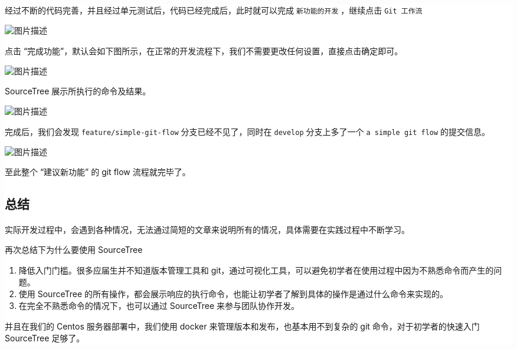 经过不断的代码完善，并且经过单元测试后，代码已经完成后，此时就可以完成 `新功能的开发` ，继续点击 `Git 工作流`

![图片描述][15]

点击 “完成功能”，默认会如下图所示，在正常的开发流程下，我们不需要更改任何设置，直接点击确定即可。

![图片描述][16]

SourceTree 展示所执行的命令及结果。

![图片描述][17]

完成后，我们会发现 `feature/simple-git-flow` 分支已经不见了，同时在 `develop` 分支上多了一个  `a simple git flow` 的提交信息。

![图片描述][18]

至此整个 “建议新功能” 的 git flow 流程就完毕了。

## 总结

实际开发过程中，会遇到各种情况，无法通过简短的文章来说明所有的情况，具体需要在实践过程中不断学习。

再次总结下为什么要使用 SourceTree

1. 降低入门门槛。很多应届生并不知道版本管理工具和 git，通过可视化工具，可以避免初学者在使用过程中因为不熟悉命令而产生的问题。
2. 使用 SourceTree 的所有操作，都会展示响应的执行命令，也能让初学者了解到具体的操作是通过什么命令来实现的。
3. 在完全不熟悉命令的情况下，也可以通过 SourceTree 来参与团队协作开发。

并且在我们的 Centos 服务器部署中，我们使用 docker 来管理版本和发布，也基本用不到复杂的 git 命令，对于初学者的快速入门 SourceTree 足够了。


[1]: https://github.com/xirong/my-git/blob/master/git-workflow-tutorial.md#23-gitflow%E5%B7%A5%E4%BD%9C%E6%B5%81
[2]: https://github.com/xirong/my-git/blob/master/git-workflow-tutorial.md#23-gitflow%E5%B7%A5%E4%BD%9C%E6%B5%81
[3]: https://segmentfault.com/a/1190000013810310
[4]: https://segmentfault.com/a/1190000013810310#articleHeader2
[5]: https://cdn.chenhow.com/sourcetree-gitflow/bV56QN.jpg
[6]: https://cdn.chenhow.com/sourcetree-gitflow/bV56Ut.jpg
[7]: https://cdn.chenhow.com/sourcetree-gitflow/bV56Uz.jpg
[8]: https://cdn.chenhow.com/sourcetree-gitflow/bV56UL.jpg
[9]: https://cdn.chenhow.com/sourcetree-gitflow/bV56U1.jpg
[10]: https://cdn.chenhow.com/sourcetree-gitflow/bV56U9.jpg
[11]: https://cdn.chenhow.com/sourcetree-gitflow/bV56Vj.jpg
[12]: https://cdn.chenhow.com/sourcetree-gitflow/bV56VS.jpg
[13]: https://cdn.chenhow.com/sourcetree-gitflow/bV56V2.jpg
[14]: https://cdn.chenhow.com/sourcetree-gitflow/bV56WO.jpg
[15]: https://cdn.chenhow.com/sourcetree-gitflow/bV56Xv.jpg
[16]: https://cdn.chenhow.com/sourcetree-gitflow/bV56Xx.jpg
[17]: https://cdn.chenhow.com/sourcetree-gitflow/bV56XA.jpg
[18]: https://cdn.chenhow.com/sourcetree-gitflow/bV56XI.jpg